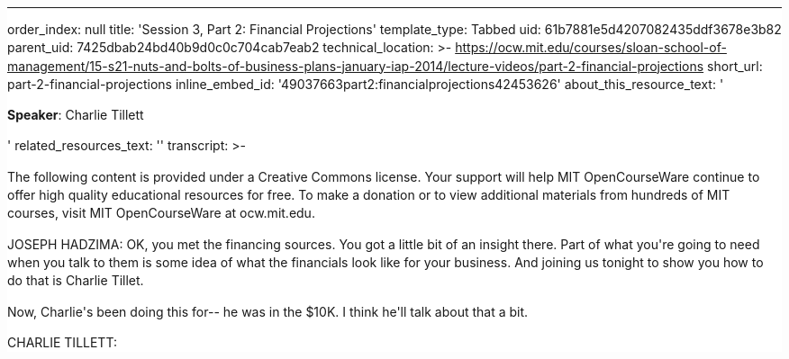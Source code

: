 ---
order_index: null
title: 'Session 3, Part 2: Financial Projections'
template_type: Tabbed
uid: 61b7881e5d4207082435ddf3678e3b82
parent_uid: 7425dbab24bd40b9d0c0c704cab7eab2
technical_location: >-
  https://ocw.mit.edu/courses/sloan-school-of-management/15-s21-nuts-and-bolts-of-business-plans-january-iap-2014/lecture-videos/part-2-financial-projections
short_url: part-2-financial-projections
inline_embed_id: '49037663part2:financialprojections42453626'
about_this_resource_text: '<p><strong>Speaker</strong>: Charlie Tillett</p>'
related_resources_text: ''
transcript: >-
  <p><span m='90'>The</span> <span m='170'>following</span> <span
  m='610'>content</span> <span m='1120'>is</span> <span m='1230'>provided</span>
  <span m='1670'>under</span> <span m='1940'>a</span> <span
  m='1980'>Creative</span> <span m='2430'>Commons</span> <span
  m='2830'>license.</span> <span m='3820'>Your</span> <span
  m='3910'>support</span> <span m='4420'>will</span> <span m='4560'>help</span>
  <span m='4820'>MIT</span> <span m='5310'>OpenCourseWare</span> <span
  m='6050'>continue</span> <span m='6540'>to</span> <span m='6690'>offer</span>
  <span m='6990'>high</span> <span m='7210'>quality</span> <span
  m='7720'>educational</span> <span m='8360'>resources</span> <span
  m='8950'>for</span> <span m='9090'>free.</span> <span m='10160'>To</span>
  <span m='10260'>make</span> <span m='10350'>a</span> <span
  m='10400'>donation</span> <span m='11090'>or</span> <span m='11340'>to</span>
  <span m='11450'>view</span> <span m='11670'>additional</span> <span
  m='12070'>materials</span> <span m='12700'>from</span> <span
  m='12860'>hundreds</span> <span m='13200'>of</span> <span m='13300'>MIT</span>
  <span m='13670'>courses,</span> <span m='15000'>visit</span> <span
  m='15160'>MIT</span> <span m='15700'>OpenCourseWare</span> <span
  m='16600'>at</span> <span m='16830'>ocw.mit.edu.</span> </p><p><span
  m='24320'>JOSEPH HADZIMA: OK,</span> <span m='24750'>you met</span> <span
  m='25040'>the</span> <span m='25150'>financing</span> <span
  m='25690'>sources.</span> <span m='26720'>You</span> <span
  m='26810'>got</span> <span m='26970'>a</span> <span m='27030'>little</span>
  <span m='27220'>bit</span> <span m='27360'>of an</span> <span
  m='27470'>insight</span> <span m='28020'>there.</span> <span
  m='30040'>Part</span> <span m='30610'>of</span> <span m='30670'>what</span>
  <span m='30800'>you're</span> <span m='30920'>going</span> <span
  m='31020'>to</span> <span m='31060'>need</span> <span m='31300'>when</span>
  <span m='31410'>you</span> <span m='31590'>talk</span> <span
  m='31870'>to</span> <span m='31970'>them</span> <span m='32200'>is</span>
  <span m='32360'>some</span> <span m='32570'>idea</span> <span
  m='32880'>of</span> <span m='32930'>what</span> <span m='33110'>the</span>
  <span m='33210'>financials</span> <span m='33970'>look</span> <span
  m='34150'>like</span> <span m='34410'>for</span> <span m='34500'>your</span>
  <span m='34620'>business.</span> <span m='35210'>And</span> <span
  m='36230'>joining</span> <span m='36530'>us</span> <span
  m='36660'>tonight</span> <span m='37370'>to</span> <span m='38360'>show</span>
  <span m='38560'>you</span> <span m='38650'>how</span> <span
  m='38770'>to</span> <span m='38870'>do</span> <span m='39010'>that</span>
  <span m='39280'>is</span> <span m='39850'>Charlie</span> <span
  m='40210'>Tillet.</span> </p><p><span m='40610'>Now,</span> <span
  m='41170'>Charlie's</span> <span m='41540'>been</span> <span
  m='41660'>doing</span> <span m='41900'>this</span> <span
  m='42140'>for--</span> <span m='42540'>he</span> <span m='42640'>was</span>
  <span m='42760'>in</span> <span m='42880'>the</span> <span
  m='42980'>$10K.</span> <span m='43290'>I</span> <span m='43770'>think</span>
  <span m='43930'>he'll</span> <span m='44140'>talk</span> <span
  m='44480'>about</span> <span m='44690'>that</span> <span m='44860'>a</span>
  <span m='44900'>bit.</span> </p><p><span m='45310'>CHARLIE TILLETT: